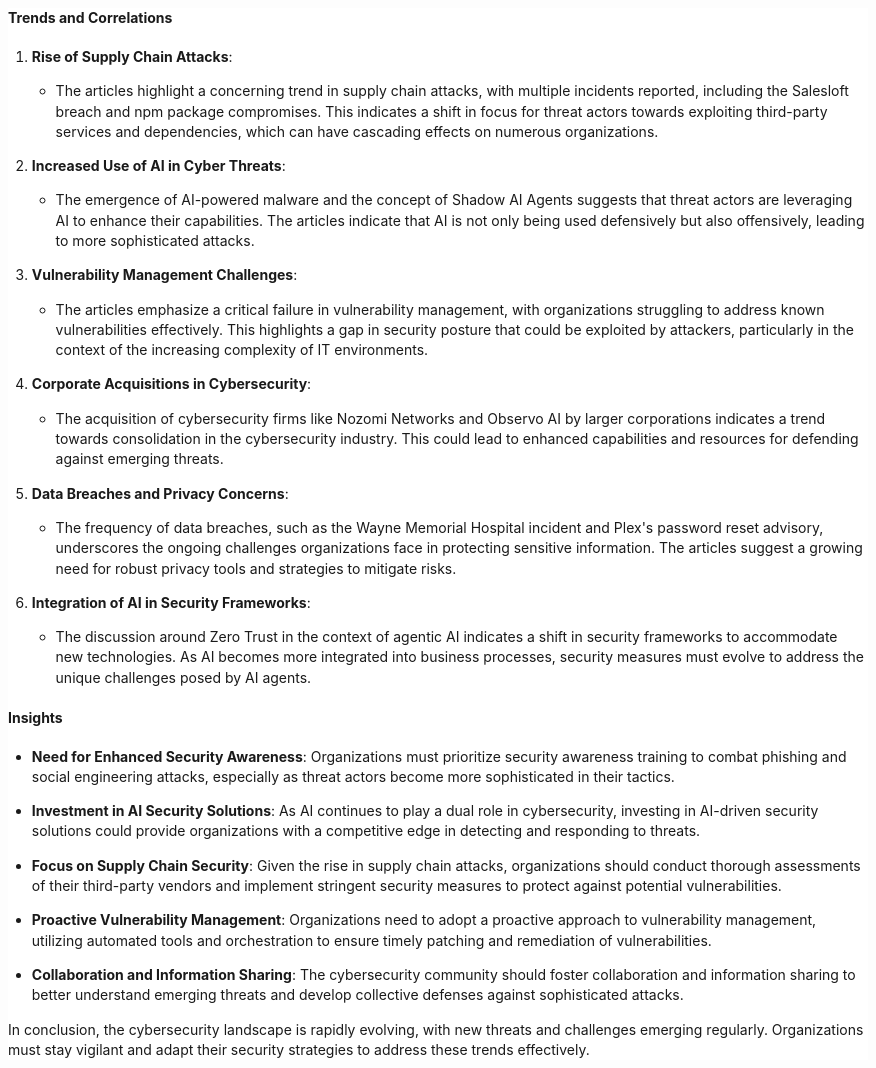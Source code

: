 #### Trends and Correlations

1. **Rise of Supply Chain Attacks**: 
   - The articles highlight a concerning trend in supply chain attacks, with multiple incidents reported, including the Salesloft breach and npm package compromises. This indicates a shift in focus for threat actors towards exploiting third-party services and dependencies, which can have cascading effects on numerous organizations.

2. **Increased Use of AI in Cyber Threats**:
   - The emergence of AI-powered malware and the concept of Shadow AI Agents suggests that threat actors are leveraging AI to enhance their capabilities. The articles indicate that AI is not only being used defensively but also offensively, leading to more sophisticated attacks.

3. **Vulnerability Management Challenges**:
   - The articles emphasize a critical failure in vulnerability management, with organizations struggling to address known vulnerabilities effectively. This highlights a gap in security posture that could be exploited by attackers, particularly in the context of the increasing complexity of IT environments.

4. **Corporate Acquisitions in Cybersecurity**:
   - The acquisition of cybersecurity firms like Nozomi Networks and Observo AI by larger corporations indicates a trend towards consolidation in the cybersecurity industry. This could lead to enhanced capabilities and resources for defending against emerging threats.

5. **Data Breaches and Privacy Concerns**:
   - The frequency of data breaches, such as the Wayne Memorial Hospital incident and Plex's password reset advisory, underscores the ongoing challenges organizations face in protecting sensitive information. The articles suggest a growing need for robust privacy tools and strategies to mitigate risks.

6. **Integration of AI in Security Frameworks**:
   - The discussion around Zero Trust in the context of agentic AI indicates a shift in security frameworks to accommodate new technologies. As AI becomes more integrated into business processes, security measures must evolve to address the unique challenges posed by AI agents.

#### Insights

- **Need for Enhanced Security Awareness**: Organizations must prioritize security awareness training to combat phishing and social engineering attacks, especially as threat actors become more sophisticated in their tactics.
  
- **Investment in AI Security Solutions**: As AI continues to play a dual role in cybersecurity, investing in AI-driven security solutions could provide organizations with a competitive edge in detecting and responding to threats.

- **Focus on Supply Chain Security**: Given the rise in supply chain attacks, organizations should conduct thorough assessments of their third-party vendors and implement stringent security measures to protect against potential vulnerabilities.

- **Proactive Vulnerability Management**: Organizations need to adopt a proactive approach to vulnerability management, utilizing automated tools and orchestration to ensure timely patching and remediation of vulnerabilities.

- **Collaboration and Information Sharing**: The cybersecurity community should foster collaboration and information sharing to better understand emerging threats and develop collective defenses against sophisticated attacks.

In conclusion, the cybersecurity landscape is rapidly evolving, with new threats and challenges emerging regularly. Organizations must stay vigilant and adapt their security strategies to address these trends effectively.